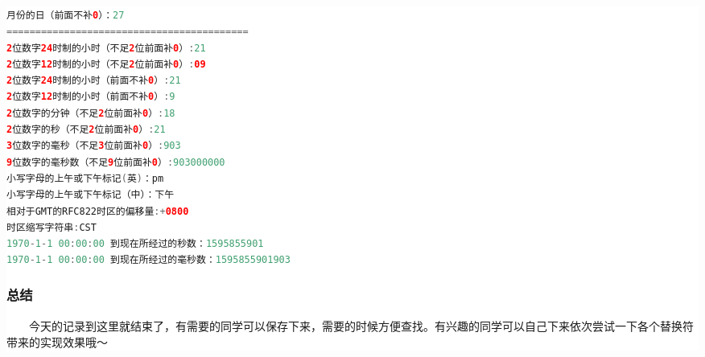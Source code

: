 ```java
月份的日（前面不补0）：27 
==========================================
2位数字24时制的小时（不足2位前面补0）:21 
2位数字12时制的小时（不足2位前面补0）:09 
2位数字24时制的小时（前面不补0）:21 
2位数字12时制的小时（前面不补0）:9 
2位数字的分钟（不足2位前面补0）:18 
2位数字的秒（不足2位前面补0）:21 
3位数字的毫秒（不足3位前面补0）:903 
9位数字的毫秒数（不足9位前面补0）:903000000 
小写字母的上午或下午标记(英)：pm
小写字母的上午或下午标记（中）：下午 
相对于GMT的RFC822时区的偏移量:+0800 
时区缩写字符串:CST 
1970-1-1 00:00:00 到现在所经过的秒数：1595855901 
1970-1-1 00:00:00 到现在所经过的毫秒数：1595855901903 
```

### 总结

&emsp;&emsp;今天的记录到这里就结束了，有需要的同学可以保存下来，需要的时候方便查找。有兴趣的同学可以自己下来依次尝试一下各个替换符带来的实现效果哦～

